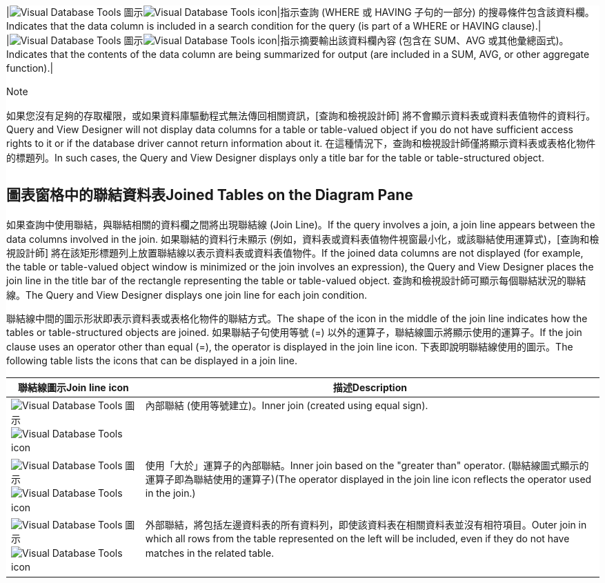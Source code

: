 |<span data-ttu-id="b11ce-164">![Visual Database Tools 圖示](../../database-engine/media//dv3wbie.gif "Visual Database Tools 圖示")</span><span class="sxs-lookup"><span data-stu-id="b11ce-164">![Visual Database Tools icon](../../database-engine/media//dv3wbie.gif "Visual Database Tools icon")</span></span>|<span data-ttu-id="b11ce-165">指示查詢 (WHERE 或 HAVING 子句的一部分) 的搜尋條件包含該資料欄。</span><span class="sxs-lookup"><span data-stu-id="b11ce-165">Indicates that the data column is included in a search condition for the query (is part of a WHERE or HAVING clause).</span></span>|  
|<span data-ttu-id="b11ce-166">![Visual Database Tools 圖示](../../database-engine/media//dv3wbif.gif "Visual Database Tools 圖示")</span><span class="sxs-lookup"><span data-stu-id="b11ce-166">![Visual Database Tools icon](../../database-engine/media//dv3wbif.gif "Visual Database Tools icon")</span></span>|<span data-ttu-id="b11ce-167">指示摘要輸出該資料欄內容 (包含在 SUM、AVG 或其他彙總函式)。</span><span class="sxs-lookup"><span data-stu-id="b11ce-167">Indicates that the contents of the data column are being summarized for output (are included in a SUM, AVG, or other aggregate function).</span></span>|  
  
> [!NOTE]  
>  <span data-ttu-id="b11ce-168">如果您沒有足夠的存取權限，或如果資料庫驅動程式無法傳回相關資訊，[查詢和檢視設計師] 將不會顯示資料表或資料表值物件的資料行。</span><span class="sxs-lookup"><span data-stu-id="b11ce-168">Query and View Designer will not display data columns for a table or table-valued object if you do not have sufficient access rights to it or if the database driver cannot return information about it.</span></span> <span data-ttu-id="b11ce-169">在這種情況下，查詢和檢視設計師僅將顯示資料表或表格化物件的標題列。</span><span class="sxs-lookup"><span data-stu-id="b11ce-169">In such cases, the Query and View Designer displays only a title bar for the table or table-structured object.</span></span>  
  
## <a name="joined-tables-on-the-diagram-pane"></a><span data-ttu-id="b11ce-170">圖表窗格中的聯結資料表</span><span class="sxs-lookup"><span data-stu-id="b11ce-170">Joined Tables on the Diagram Pane</span></span>  
 <span data-ttu-id="b11ce-171">如果查詢中使用聯結，與聯結相關的資料欄之間將出現聯結線 (Join Line)。</span><span class="sxs-lookup"><span data-stu-id="b11ce-171">If the query involves a join, a join line appears between the data columns involved in the join.</span></span> <span data-ttu-id="b11ce-172">如果聯結的資料行未顯示 (例如，資料表或資料表值物件視窗最小化，或該聯結使用運算式)，[查詢和檢視設計師] 將在該矩形標題列上放置聯結線以表示資料表或資料表值物件。</span><span class="sxs-lookup"><span data-stu-id="b11ce-172">If the joined data columns are not displayed (for example, the table or table-valued object window is minimized or the join involves an expression), the Query and View Designer places the join line in the title bar of the rectangle representing the table or table-valued object.</span></span> <span data-ttu-id="b11ce-173">查詢和檢視設計師可顯示每個聯結狀況的聯結線。</span><span class="sxs-lookup"><span data-stu-id="b11ce-173">The Query and View Designer displays one join line for each join condition.</span></span>  
  
 <span data-ttu-id="b11ce-174">聯結線中間的圖示形狀即表示資料表或表格化物件的聯結方式。</span><span class="sxs-lookup"><span data-stu-id="b11ce-174">The shape of the icon in the middle of the join line indicates how the tables or table-structured objects are joined.</span></span> <span data-ttu-id="b11ce-175">如果聯結子句使用等號 (=) 以外的運算子，聯結線圖示將顯示使用的運算子。</span><span class="sxs-lookup"><span data-stu-id="b11ce-175">If the join clause uses an operator other than equal (=), the operator is displayed in the join line icon.</span></span> <span data-ttu-id="b11ce-176">下表即說明聯結線使用的圖示。</span><span class="sxs-lookup"><span data-stu-id="b11ce-176">The following table lists the icons that can be displayed in a join line.</span></span>  
  
|<span data-ttu-id="b11ce-177">聯結線圖示</span><span class="sxs-lookup"><span data-stu-id="b11ce-177">Join line icon</span></span>|<span data-ttu-id="b11ce-178">描述</span><span class="sxs-lookup"><span data-stu-id="b11ce-178">Description</span></span>|  
|--------------------|-----------------|  
|<span data-ttu-id="b11ce-179">![Visual Database Tools 圖示](../../database-engine/media//dv3wbih.gif "Visual Database Tools 圖示")</span><span class="sxs-lookup"><span data-stu-id="b11ce-179">![Visual Database Tools icon](../../database-engine/media//dv3wbih.gif "Visual Database Tools icon")</span></span>|<span data-ttu-id="b11ce-180">內部聯結 (使用等號建立)。</span><span class="sxs-lookup"><span data-stu-id="b11ce-180">Inner join (created using equal sign).</span></span>|  
|<span data-ttu-id="b11ce-181">![Visual Database Tools 圖示](../../database-engine/media//dv3wbii.gif "Visual Database Tools 圖示")</span><span class="sxs-lookup"><span data-stu-id="b11ce-181">![Visual Database Tools icon](../../database-engine/media//dv3wbii.gif "Visual Database Tools icon")</span></span>|<span data-ttu-id="b11ce-182">使用「大於」運算子的內部聯結。</span><span class="sxs-lookup"><span data-stu-id="b11ce-182">Inner join based on the "greater than" operator.</span></span> <span data-ttu-id="b11ce-183">(聯結線圖式顯示的運算子即為聯結使用的運算子)</span><span class="sxs-lookup"><span data-stu-id="b11ce-183">(The operator displayed in the join line icon reflects the operator used in the join.)</span></span>|  
|<span data-ttu-id="b11ce-184">![Visual Database Tools 圖示](../../database-engine/media//dv3wbij.gif "Visual Database Tools 圖示")</span><span class="sxs-lookup"><span data-stu-id="b11ce-184">![Visual Database Tools icon](../../database-engine/media//dv3wbij.gif "Visual Database Tools icon")</span></span>|<span data-ttu-id="b11ce-185">外部聯結，將包括左邊資料表的所有資料列，即使該資料表在相關資料表並沒有相符項目。</span><span class="sxs-lookup"><span data-stu-id="b11ce-185">Outer join in which all rows from the table represented on the left will be included, even if they do not have matches in the related table.</span></span>|  